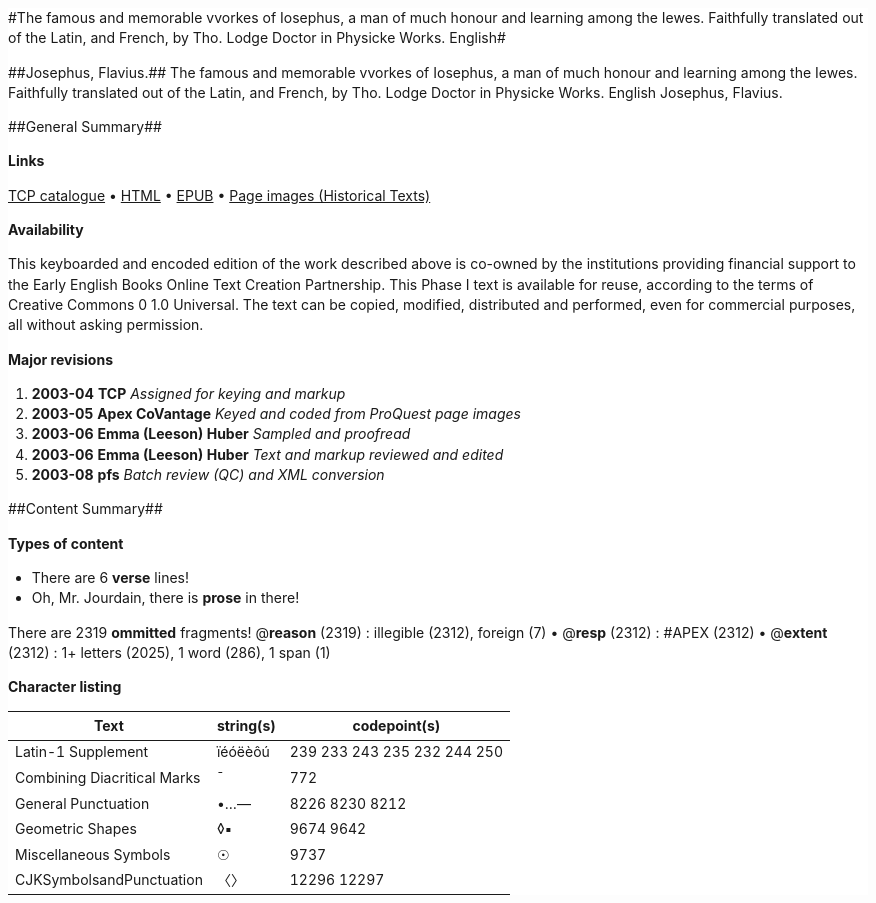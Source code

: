 #The famous and memorable vvorkes of Iosephus, a man of much honour and learning among the Iewes. Faithfully translated out of the Latin, and French, by Tho. Lodge Doctor in Physicke Works. English#

##Josephus, Flavius.##
The famous and memorable vvorkes of Iosephus, a man of much honour and learning among the Iewes. Faithfully translated out of the Latin, and French, by Tho. Lodge Doctor in Physicke
Works. English
Josephus, Flavius.

##General Summary##

**Links**

[TCP catalogue](http://www.ota.ox.ac.uk/tcp/)  • 
[HTML](http://tei.it.ox.ac.uk/tcp/Texts-HTML/free/A04/A04680.html)  • 
[EPUB](http://tei.it.ox.ac.uk/tcp/Texts-EPUB/free/A04/A04680.epub) • 
[Page images (Historical Texts)](https://data.historicaltexts.jisc.ac.uk/view?pubId=eebo-99847860e&pageId=eebo-99847860e-12923-1)

**Availability**

This keyboarded and encoded edition of the
	       work described above is co-owned by the institutions
	       providing financial support to the Early English Books
	       Online Text Creation Partnership. This Phase I text is
	       available for reuse, according to the terms of Creative
	       Commons 0 1.0 Universal. The text can be copied,
	       modified, distributed and performed, even for
	       commercial purposes, all without asking permission.

**Major revisions**

1. __2003-04__ __TCP__ *Assigned for keying and markup*
1. __2003-05__ __Apex CoVantage__ *Keyed and coded from ProQuest page images*
1. __2003-06__ __Emma (Leeson) Huber__ *Sampled and proofread*
1. __2003-06__ __Emma (Leeson) Huber__ *Text and markup reviewed and edited*
1. __2003-08__ __pfs__ *Batch review (QC) and XML conversion*

##Content Summary##

**Types of content**

  * There are 6 **verse** lines!
  * Oh, Mr. Jourdain, there is **prose** in there!

There are 2319 **ommitted** fragments! 
 @__reason__ (2319) : illegible (2312), foreign (7)  •  @__resp__ (2312) : #APEX (2312)  •  @__extent__ (2312) : 1+ letters (2025), 1 word (286), 1 span (1)

**Character listing**


|Text|string(s)|codepoint(s)|
|---|---|---|
|Latin-1 Supplement|ïéóëèôú|239 233 243 235 232 244 250|
|Combining             Diacritical Marks|̄|772|
|General Punctuation|•…—|8226 8230 8212|
|Geometric Shapes|◊▪|9674 9642|
|Miscellaneous Symbols|☉|9737|
|CJKSymbolsandPunctuation|〈〉|12296 12297|
